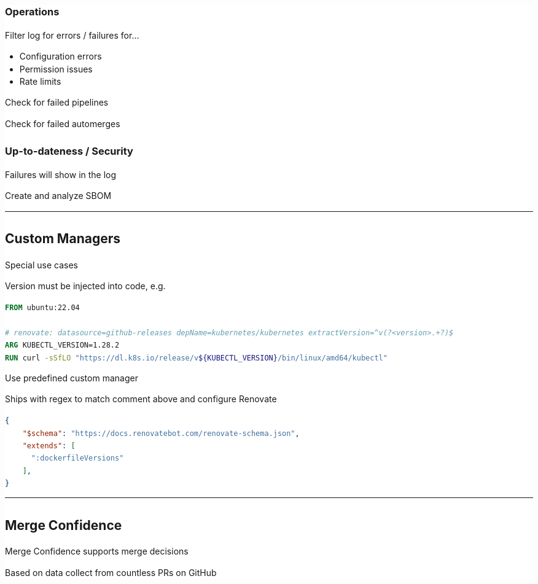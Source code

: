 ### Operations

Filter log for errors / failures for...

- Configuration errors
- Permission issues
- Rate limits

Check for failed pipelines

Check for failed automerges

### Up-to-dateness / Security

Failures will show in the log

Create and analyze SBOM

---

## Custom Managers

Special use cases

Version must be injected into code, e.g.

```Dockerfile
FROM ubuntu:22.04

# renovate: datasource=github-releases depName=kubernetes/kubernetes extractVersion=^v(?<version>.+?)$
ARG KUBECTL_VERSION=1.28.2
RUN curl -sSfLO "https://dl.k8s.io/release/v${KUBECTL_VERSION}/bin/linux/amd64/kubectl"
```

Use predefined custom manager [](https://docs.renovatebot.com/presets-regexManagers/#regexmanagersdockerfileversions)

Ships with regex to match comment above and configure Renovate

```json
{
    "$schema": "https://docs.renovatebot.com/renovate-schema.json",
    "extends": [
      ":dockerfileVersions"
    ],
}
```

---

## Merge Confidence

Merge Confidence [](https://docs.renovatebot.com/merge-confidence/) supports merge decisions

Based on data collect from countless PRs on GitHub
